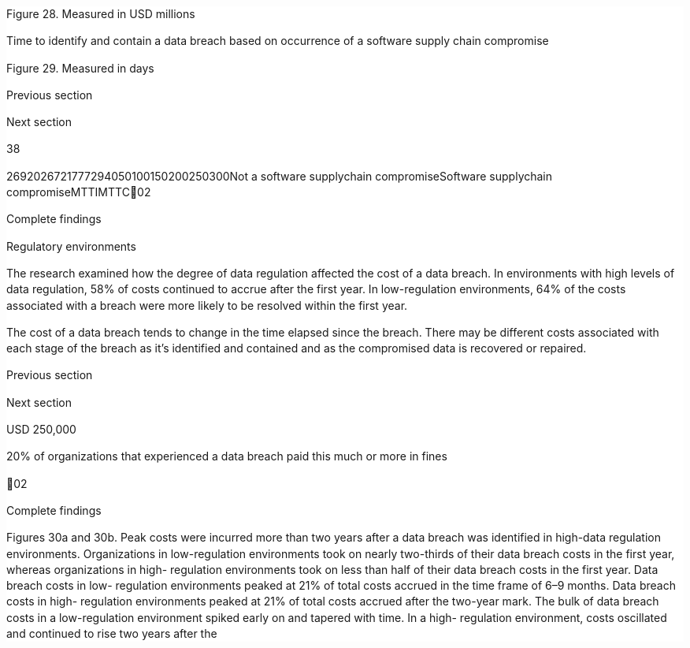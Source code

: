 Figure 28\. Measured in USD millions 

Time to identify and contain a data breach based on 
occurrence of a software supply chain compromise

Figure 29\. Measured in days

Previous section

Next section

38

2692026721777294050100150200250300Not a software supplychain compromiseSoftware supplychain compromiseMTTIMTTC02

Complete findings

Regulatory environments 

The research examined how the degree of 
data regulation affected the cost of a data 
breach. In environments with high levels of 
data regulation, 58% of costs continued to 
accrue after the first year. In low\-regulation 
environments, 64% of the costs associated 
with a breach were more likely to be 
resolved within the first year.

The cost of a data breach tends to change 
in the time elapsed since the breach. There 
may be different costs associated with each 
stage of the breach as it’s identified and 
contained and as the compromised data is 
recovered or repaired.

Previous section

Next section

USD 250,000

20% of organizations that experienced 
a data breach paid this much or more 
in fines

02

Complete findings

Figures 30a and 30b. Peak costs were 
incurred more than two years after a 
data breach was identified in high\-data 
regulation environments. 
Organizations in low\-regulation 
environments took on nearly two\-thirds 
of their data breach costs in the first 
year, whereas organizations in high\-
regulation environments took on less 
than half of their data breach costs in 
the first year. Data breach costs in low\-
regulation environments peaked at 21% 
of total costs accrued in the time frame of 
6–9 months. Data breach costs in high\-
regulation environments peaked at 21% 
of total costs accrued after the two\-year 
mark. The bulk of data breach costs in 
a low\-regulation environment spiked 
early on and tapered with time. In a high\-
regulation environment, costs oscillated 
and continued to rise two years after the 
